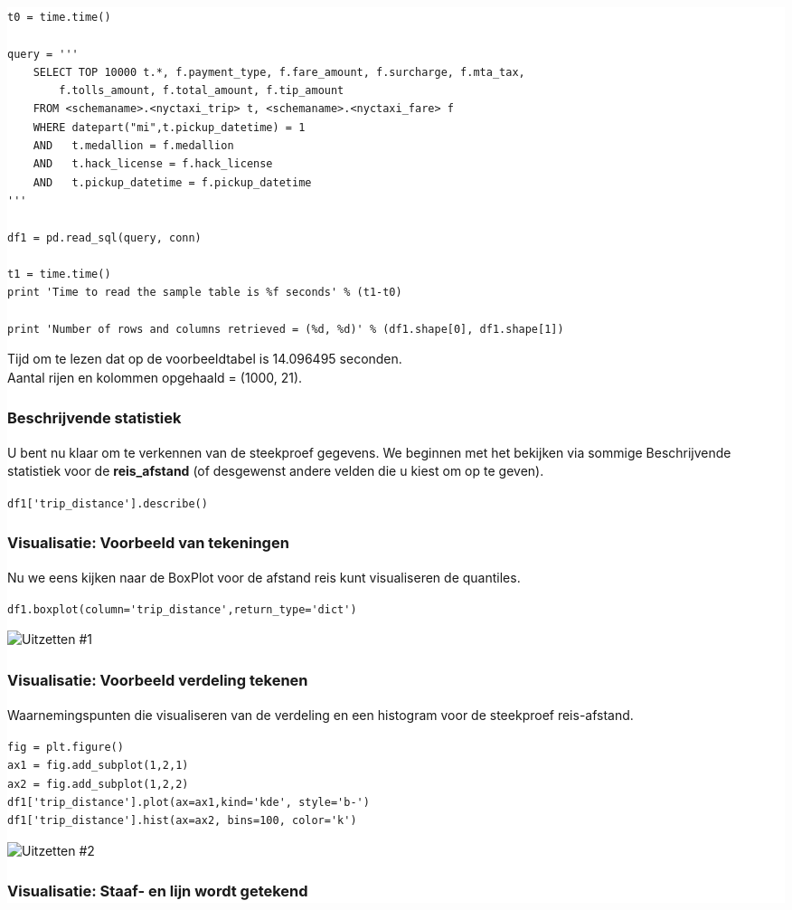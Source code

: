     t0 = time.time()

    query = '''
        SELECT TOP 10000 t.*, f.payment_type, f.fare_amount, f.surcharge, f.mta_tax,
            f.tolls_amount, f.total_amount, f.tip_amount
        FROM <schemaname>.<nyctaxi_trip> t, <schemaname>.<nyctaxi_fare> f
        WHERE datepart("mi",t.pickup_datetime) = 1
        AND   t.medallion = f.medallion
        AND   t.hack_license = f.hack_license
        AND   t.pickup_datetime = f.pickup_datetime
    '''

    df1 = pd.read_sql(query, conn)

    t1 = time.time()
    print 'Time to read the sample table is %f seconds' % (t1-t0)

    print 'Number of rows and columns retrieved = (%d, %d)' % (df1.shape[0], df1.shape[1])

Tijd om te lezen dat op de voorbeeldtabel is 14.096495 seconden.  
Aantal rijen en kolommen opgehaald = (1000, 21).

### <a name="descriptive-statistics"></a>Beschrijvende statistiek

U bent nu klaar om te verkennen van de steekproef gegevens. We beginnen met het bekijken via sommige Beschrijvende statistiek voor de **reis\_afstand** (of desgewenst andere velden die u kiest om op te geven).

    df1['trip_distance'].describe()

### <a name="visualization-box-plot-example"></a>Visualisatie: Voorbeeld van tekeningen

Nu we eens kijken naar de BoxPlot voor de afstand reis kunt visualiseren de quantiles.

    df1.boxplot(column='trip_distance',return_type='dict')

![Uitzetten #1][1]

### <a name="visualization-distribution-plot-example"></a>Visualisatie: Voorbeeld verdeling tekenen

Waarnemingspunten die visualiseren van de verdeling en een histogram voor de steekproef reis-afstand.

    fig = plt.figure()
    ax1 = fig.add_subplot(1,2,1)
    ax2 = fig.add_subplot(1,2,2)
    df1['trip_distance'].plot(ax=ax1,kind='kde', style='b-')
    df1['trip_distance'].hist(ax=ax2, bins=100, color='k')

![Uitzetten #2][2]

### <a name="visualization-bar-and-line-plots"></a>Visualisatie: Staaf- en lijn wordt getekend


[1]: ./media/machine-learning-data-science-process-sqldw-walkthrough/sql-walkthrough_26_1.png
[2]: ./media/machine-learning-data-science-process-sqldw-walkthrough/sql-walkthrough_28_1.png
[3]: ./media/machine-learning-data-science-process-sqldw-walkthrough/sql-walkthrough_35_1.png
[4]: ./media/machine-learning-data-science-process-sqldw-walkthrough/sql-walkthrough_36_1.png
[5]: ./media/machine-learning-data-science-process-sqldw-walkthrough/sql-walkthrough_39_1.png
[6]: ./media/machine-learning-data-science-process-sqldw-walkthrough/sql-walkthrough_42_1.png
[7]: ./media/machine-learning-data-science-process-sqldw-walkthrough/sql-walkthrough_44_1.png
[8]: ./media/machine-learning-data-science-process-sqldw-walkthrough/sql-walkthrough_46_1.png
[9]: ./media/machine-learning-data-science-process-sqldw-walkthrough/sql-walkthrough_71_1.png
[10]: ./media/machine-learning-data-science-process-sqldw-walkthrough/azuremltrain.png
[11]: ./media/machine-learning-data-science-process-sqldw-walkthrough/azuremlpublish.png
[12]: ./media/machine-learning-data-science-process-sqldw-walkthrough/ssmsconnect.png
[13]: ./media/machine-learning-data-science-process-sqldw-walkthrough/executescript.png
[14]: ./media/machine-learning-data-science-process-sqldw-walkthrough/sqlserverproperties.png
[15]: ./media/machine-learning-data-science-process-sqldw-walkthrough/sqldefaultdirs.png
[16]: ./media/machine-learning-data-science-process-sqldw-walkthrough/bulkimport.png
[17]: ./media/machine-learning-data-science-process-sqldw-walkthrough/amlreader.png
[18]: ./media/machine-learning-data-science-process-sqldw-walkthrough/amlscoring.png
[19]: ./media/machine-learning-data-science-process-sqldw-walkthrough/ps_download_scripts.png
[20]: ./media/machine-learning-data-science-process-sqldw-walkthrough/ps_load_data.png
[21]: ./media/machine-learning-data-science-process-sqldw-walkthrough/azcopy-overwrite.png
[22]: ./media/machine-learning-data-science-process-sqldw-walkthrough/ipnb-service-aml-1.png
[23]: ./media/machine-learning-data-science-process-sqldw-walkthrough/ipnb-service-aml-2.png
[24]: ./media/machine-learning-data-science-process-sqldw-walkthrough/ipnb-service-aml-3.png
[25]: ./media/machine-learning-data-science-process-sqldw-walkthrough/ipnb-service-aml-4.png
[26]: ./media/machine-learning-data-science-process-sqldw-walkthrough/tip_class_hist_1.png
[edit-metadata]: https://msdn.microsoft.com/library/azure/370b6676-c11c-486f-bf73-35349f842a66/
[select-columns]: https://msdn.microsoft.com/library/azure/1ec722fa-b623-4e26-a44e-a50c6d726223/
[import-data]: https://msdn.microsoft.com/library/azure/4e1b0fe6-aded-4b3f-a36f-39b8862b9004/